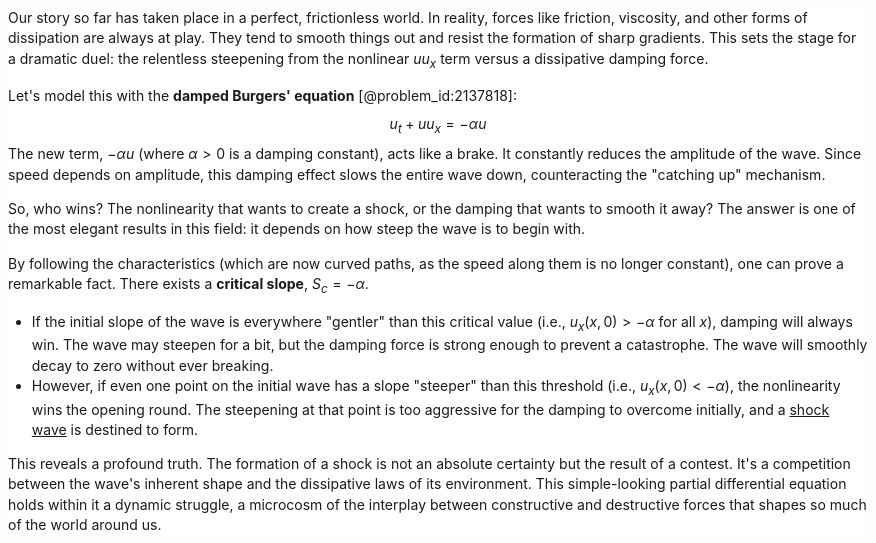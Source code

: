 Our story so far has taken place in a perfect, frictionless world. In reality, forces like friction, viscosity, and other forms of dissipation are always at play. They tend to smooth things out and resist the formation of sharp gradients. This sets the stage for a dramatic duel: the relentless steepening from the nonlinear $u u_x$ term versus a dissipative damping force.

Let's model this with the **damped Burgers' equation** [@problem_id:2137818]:
$$
u_t + u u_x = -\alpha u
$$
The new term, $-\alpha u$ (where $\alpha > 0$ is a damping constant), acts like a brake. It constantly reduces the amplitude of the wave. Since speed depends on amplitude, this damping effect slows the entire wave down, counteracting the "catching up" mechanism.

So, who wins? The nonlinearity that wants to create a shock, or the damping that wants to smooth it away? The answer is one of the most elegant results in this field: it depends on how steep the wave is to begin with.

By following the characteristics (which are now curved paths, as the speed along them is no longer constant), one can prove a remarkable fact. There exists a **critical slope**, $S_c = -\alpha$.
- If the initial slope of the wave is everywhere "gentler" than this critical value (i.e., $u_x(x,0) > -\alpha$ for all $x$), damping will always win. The wave may steepen for a bit, but the damping force is strong enough to prevent a catastrophe. The wave will smoothly decay to zero without ever breaking.
- However, if even one point on the initial wave has a slope "steeper" than this threshold (i.e., $u_x(x,0) < -\alpha$), the nonlinearity wins the opening round. The steepening at that point is too aggressive for the damping to overcome initially, and a [shock wave](@article_id:261095) is destined to form.

This reveals a profound truth. The formation of a shock is not an absolute certainty but the result of a contest. It's a competition between the wave's inherent shape and the dissipative laws of its environment. This simple-looking partial differential equation holds within it a dynamic struggle, a microcosm of the interplay between constructive and destructive forces that shapes so much of the world around us.